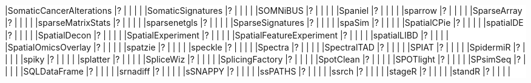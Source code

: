 |SomaticCancerAlterations                   |?       |      |        |     |
|SomaticSignatures                          |?       |      |        |     |
|SOMNiBUS                                   |?       |      |        |     |
|Spaniel                                    |?       |      |        |     |
|sparrow                                    |?       |      |        |     |
|SparseArray                                |?       |      |        |     |
|sparseMatrixStats                          |?       |      |        |     |
|sparsenetgls                               |?       |      |        |     |
|SparseSignatures                           |?       |      |        |     |
|spaSim                                     |?       |      |        |     |
|SpatialCPie                                |?       |      |        |     |
|spatialDE                                  |?       |      |        |     |
|SpatialDecon                               |?       |      |        |     |
|SpatialExperiment                          |?       |      |        |     |
|SpatialFeatureExperiment                   |?       |      |        |     |
|spatialLIBD                                |?       |      |        |     |
|SpatialOmicsOverlay                        |?       |      |        |     |
|spatzie                                    |?       |      |        |     |
|speckle                                    |?       |      |        |     |
|Spectra                                    |?       |      |        |     |
|SpectralTAD                                |?       |      |        |     |
|SPIAT                                      |?       |      |        |     |
|SpidermiR                                  |?       |      |        |     |
|spiky                                      |?       |      |        |     |
|splatter                                   |?       |      |        |     |
|SpliceWiz                                  |?       |      |        |     |
|SplicingFactory                            |?       |      |        |     |
|SpotClean                                  |?       |      |        |     |
|SPOTlight                                  |?       |      |        |     |
|SPsimSeq                                   |?       |      |        |     |
|SQLDataFrame                               |?       |      |        |     |
|srnadiff                                   |?       |      |        |     |
|sSNAPPY                                    |?       |      |        |     |
|ssPATHS                                    |?       |      |        |     |
|ssrch                                      |?       |      |        |     |
|stageR                                     |?       |      |        |     |
|standR                                     |?       |      |        |     |
